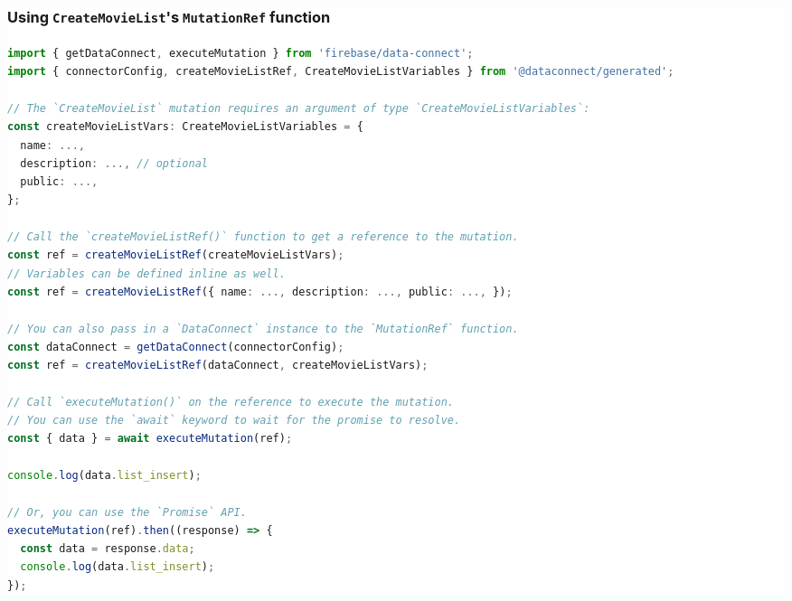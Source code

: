 ### Using `CreateMovieList`'s `MutationRef` function

```typescript
import { getDataConnect, executeMutation } from 'firebase/data-connect';
import { connectorConfig, createMovieListRef, CreateMovieListVariables } from '@dataconnect/generated';

// The `CreateMovieList` mutation requires an argument of type `CreateMovieListVariables`:
const createMovieListVars: CreateMovieListVariables = {
  name: ..., 
  description: ..., // optional
  public: ..., 
};

// Call the `createMovieListRef()` function to get a reference to the mutation.
const ref = createMovieListRef(createMovieListVars);
// Variables can be defined inline as well.
const ref = createMovieListRef({ name: ..., description: ..., public: ..., });

// You can also pass in a `DataConnect` instance to the `MutationRef` function.
const dataConnect = getDataConnect(connectorConfig);
const ref = createMovieListRef(dataConnect, createMovieListVars);

// Call `executeMutation()` on the reference to execute the mutation.
// You can use the `await` keyword to wait for the promise to resolve.
const { data } = await executeMutation(ref);

console.log(data.list_insert);

// Or, you can use the `Promise` API.
executeMutation(ref).then((response) => {
  const data = response.data;
  console.log(data.list_insert);
});
```

